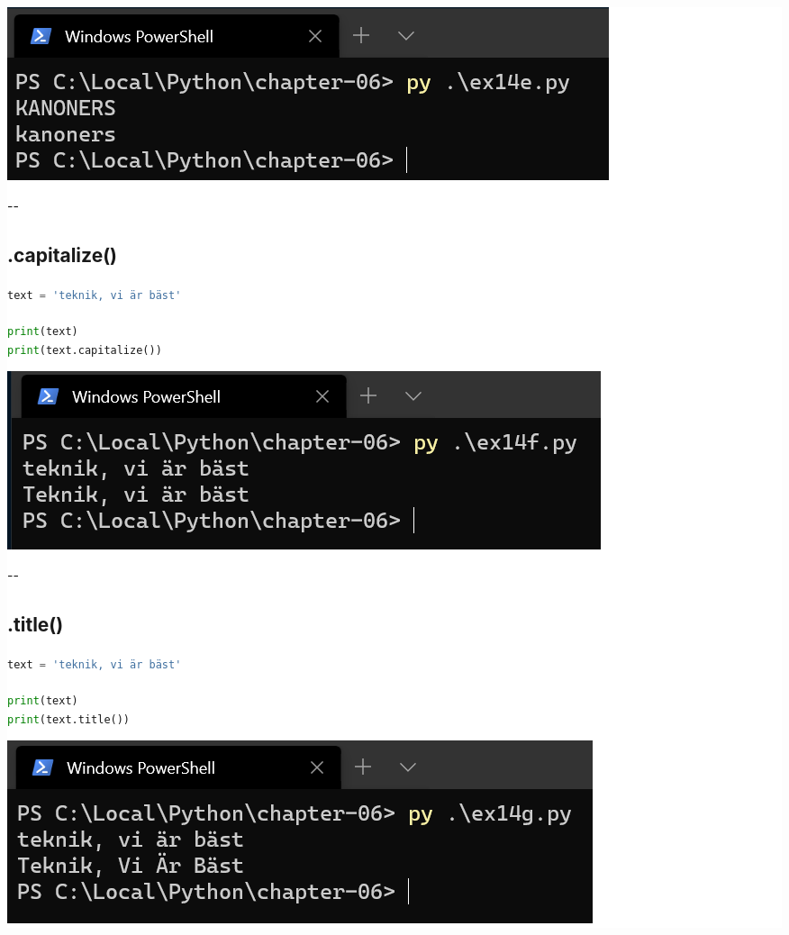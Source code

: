 ![bild](images/python-06-ex14e.png)

--

## .capitalize()

```python [4]
text = 'teknik, vi är bäst'

print(text)
print(text.capitalize())
```

![bild](images/python-06-ex14f.png)

--

## .title()

```python [4]
text = 'teknik, vi är bäst'

print(text)
print(text.title())
```

![bild](images/python-06-ex14g.png)
